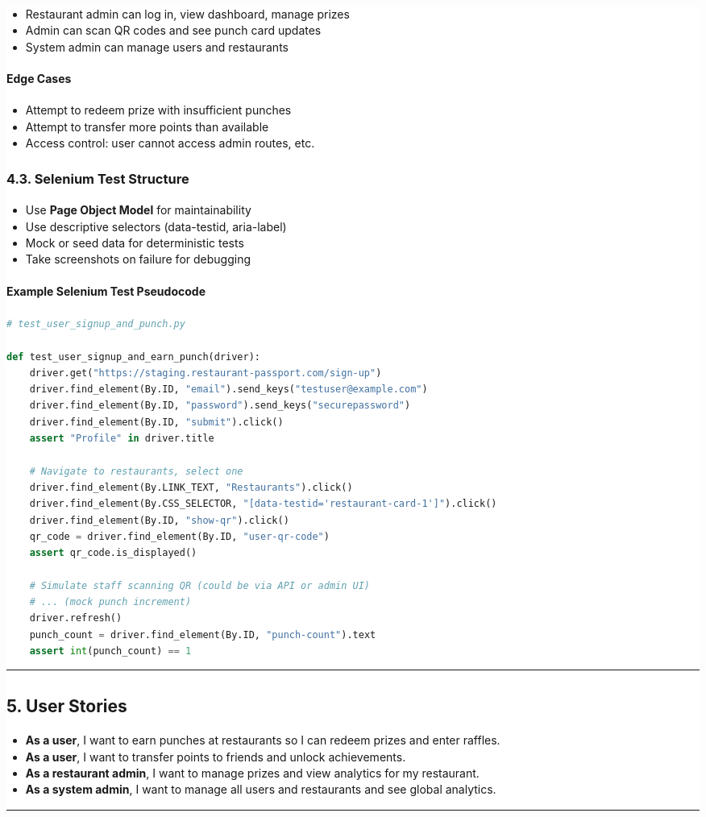 - Restaurant admin can log in, view dashboard, manage prizes
- Admin can scan QR codes and see punch card updates
- System admin can manage users and restaurants

#### **Edge Cases**

- Attempt to redeem prize with insufficient punches
- Attempt to transfer more points than available
- Access control: user cannot access admin routes, etc.

### 4.3. Selenium Test Structure

- Use **Page Object Model** for maintainability
- Use descriptive selectors (data-testid, aria-label)
- Mock or seed data for deterministic tests
- Take screenshots on failure for debugging

#### **Example Selenium Test Pseudocode**

```python
# test_user_signup_and_punch.py

def test_user_signup_and_earn_punch(driver):
    driver.get("https://staging.restaurant-passport.com/sign-up")
    driver.find_element(By.ID, "email").send_keys("testuser@example.com")
    driver.find_element(By.ID, "password").send_keys("securepassword")
    driver.find_element(By.ID, "submit").click()
    assert "Profile" in driver.title

    # Navigate to restaurants, select one
    driver.find_element(By.LINK_TEXT, "Restaurants").click()
    driver.find_element(By.CSS_SELECTOR, "[data-testid='restaurant-card-1']").click()
    driver.find_element(By.ID, "show-qr").click()
    qr_code = driver.find_element(By.ID, "user-qr-code")
    assert qr_code.is_displayed()

    # Simulate staff scanning QR (could be via API or admin UI)
    # ... (mock punch increment)
    driver.refresh()
    punch_count = driver.find_element(By.ID, "punch-count").text
    assert int(punch_count) == 1
```

---

## 5. User Stories

- **As a user**, I want to earn punches at restaurants so I can redeem prizes and enter raffles.
- **As a user**, I want to transfer points to friends and unlock achievements.
- **As a restaurant admin**, I want to manage prizes and view analytics for my restaurant.
- **As a system admin**, I want to manage all users and restaurants and see global analytics.

---
